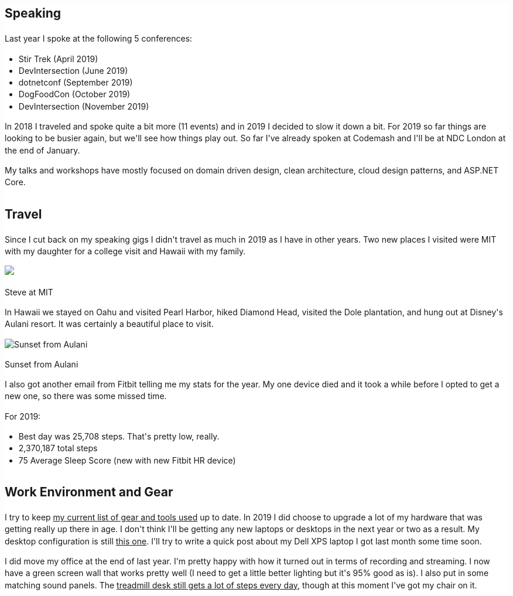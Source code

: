 ## Speaking

Last year I spoke at the following 5 conferences:

* Stir Trek (April 2019)
* DevIntersection (June 2019)
* dotnetconf (September 2019)
* DogFoodCon (October 2019)
* DevIntersection (November 2019)

In 2018 I traveled and spoke quite a bit more (11 events) and in 2019 I decided to slow it down a bit. For 2019 so far things are looking to be busier again, but we'll see how things play out. So far I've already spoken at Codemash and I'll be at NDC London at the end of January.

My talks and workshops have mostly focused on domain driven design, clean architecture, cloud design patterns, and ASP.NET Core.

## Travel

Since I cut back on my speaking gigs I didn't travel as much in 2019 as I have in other years. Two new places I visited were MIT with my daughter for a college visit and Hawaii with my family.

![](/img/steve-mit.png)

Steve at MIT

In Hawaii we stayed on Oahu and visited Pearl Harbor, hiked Diamond Head, visited the Dole plantation, and hung out at Disney's Aulani resort. It was certainly a beautiful place to visit.

![Sunset from Aulani](/img/sunset.png)

Sunset from Aulani

I also got another email from Fitbit telling me my stats for the year. My one device died and it took a while before I opted to get a new one, so there was some missed time.

For 2019:

* Best day was 25,708 steps. That's pretty low, really.
* 2,370,187 total steps
* 75 Average Sleep Score (new with new Fitbit HR device)

## Work Environment and Gear

I try to keep [my current list of gear and tools used](https://ardalis.com/tools-used) up to date. In 2019 I did choose to upgrade a lot of my hardware that was getting really up there in age. I don't think I'll be getting any new laptops or desktops in the next year or two as a result. My desktop configuration is still [this one](https://ardalis.com/ultimate-developer-rig-2019). I'll try to write a quick post about my Dell XPS laptop I got last month some time soon.

I did move my office at the end of last year. I'm pretty happy with how it turned out in terms of recording and streaming. I now have a green screen wall that works pretty well (I need to get a little better lighting but it's 95% good as is). I also put in some matching sound panels. The [treadmill desk still gets a lot of steps every day](https://ardalis.com/walking-while-working), though at this moment I've got my chair on it.
